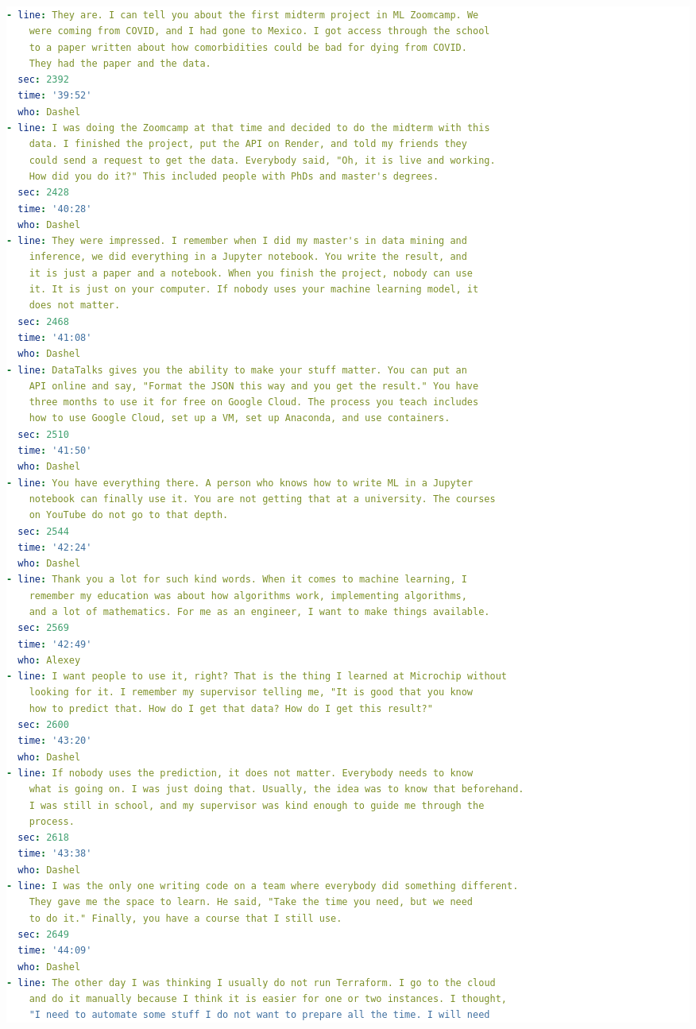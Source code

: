 ```yaml
- line: They are. I can tell you about the first midterm project in ML Zoomcamp. We
    were coming from COVID, and I had gone to Mexico. I got access through the school
    to a paper written about how comorbidities could be bad for dying from COVID.
    They had the paper and the data.
  sec: 2392
  time: '39:52'
  who: Dashel
- line: I was doing the Zoomcamp at that time and decided to do the midterm with this
    data. I finished the project, put the API on Render, and told my friends they
    could send a request to get the data. Everybody said, "Oh, it is live and working.
    How did you do it?" This included people with PhDs and master's degrees.
  sec: 2428
  time: '40:28'
  who: Dashel
- line: They were impressed. I remember when I did my master's in data mining and
    inference, we did everything in a Jupyter notebook. You write the result, and
    it is just a paper and a notebook. When you finish the project, nobody can use
    it. It is just on your computer. If nobody uses your machine learning model, it
    does not matter.
  sec: 2468
  time: '41:08'
  who: Dashel
- line: DataTalks gives you the ability to make your stuff matter. You can put an
    API online and say, "Format the JSON this way and you get the result." You have
    three months to use it for free on Google Cloud. The process you teach includes
    how to use Google Cloud, set up a VM, set up Anaconda, and use containers.
  sec: 2510
  time: '41:50'
  who: Dashel
- line: You have everything there. A person who knows how to write ML in a Jupyter
    notebook can finally use it. You are not getting that at a university. The courses
    on YouTube do not go to that depth.
  sec: 2544
  time: '42:24'
  who: Dashel
- line: Thank you a lot for such kind words. When it comes to machine learning, I
    remember my education was about how algorithms work, implementing algorithms,
    and a lot of mathematics. For me as an engineer, I want to make things available.
  sec: 2569
  time: '42:49'
  who: Alexey
- line: I want people to use it, right? That is the thing I learned at Microchip without
    looking for it. I remember my supervisor telling me, "It is good that you know
    how to predict that. How do I get that data? How do I get this result?"
  sec: 2600
  time: '43:20'
  who: Dashel
- line: If nobody uses the prediction, it does not matter. Everybody needs to know
    what is going on. I was just doing that. Usually, the idea was to know that beforehand.
    I was still in school, and my supervisor was kind enough to guide me through the
    process.
  sec: 2618
  time: '43:38'
  who: Dashel
- line: I was the only one writing code on a team where everybody did something different.
    They gave me the space to learn. He said, "Take the time you need, but we need
    to do it." Finally, you have a course that I still use.
  sec: 2649
  time: '44:09'
  who: Dashel
- line: The other day I was thinking I usually do not run Terraform. I go to the cloud
    and do it manually because I think it is easier for one or two instances. I thought,
    "I need to automate some stuff I do not want to prepare all the time. I will need
```